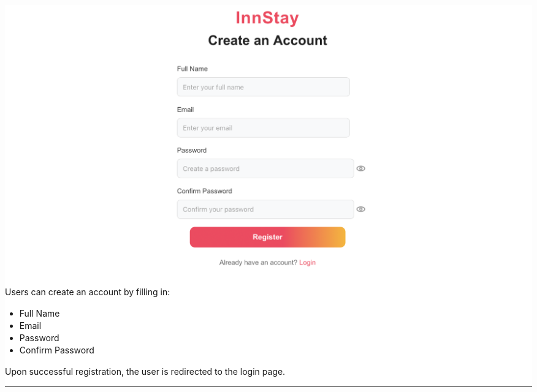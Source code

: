 <p align="center">
  <img src="app-screenshots/web/register-page.png" alt="Register Page" width="500"/>
</p>

Users can create an account by filling in:

- Full Name
- Email
- Password
- Confirm Password

Upon successful registration, the user is redirected to the login page.

---
